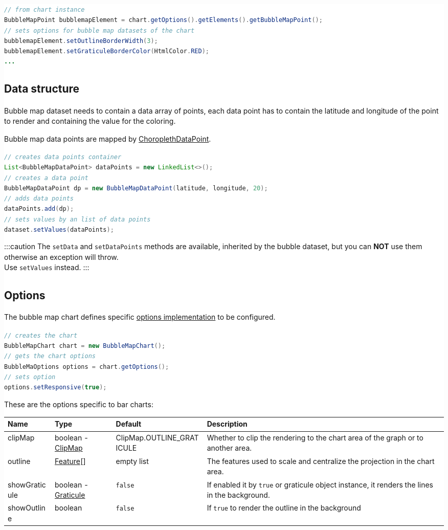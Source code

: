```java
// from chart instance
BubbleMapPoint bubblemapElement = chart.getOptions().getElements().getBubbleMapPoint();
// sets options for bubble map datasets of the chart
bubblemapElement.setOutlineBorderWidth(3);
bubblemapElement.setGraticuleBorderColor(HtmlColor.RED);
...
```

## Data structure

Bubble map dataset needs to contain a data array of points, each data point has to contain the latitude and longitude of the point to render and containing the value for the coloring.

Bubble map data points are mapped by [ChoroplethDataPoint](https://pepstock-org.github.io/Charba/next/org/pepstock/charba/client/geo/BubbleMapDataPoint.html).

```java
// creates data points container
List<BubbleMapDataPoint> dataPoints = new LinkedList<>();
// creates a data point
BubbleMapDataPoint dp = new BubbleMapDataPoint(latitude, longitude, 20);
// adds data points
dataPoints.add(dp);
// sets values by an list of data points
dataset.setValues(dataPoints);
```

:::caution
The `setData` and `setDataPoints` methods are available, inherited by the bubble dataset, but you can **NOT** use them otherwise an exception will throw.<br/>Use `setValues` instead.
:::

## Options

The bubble map chart defines specific [options implementation](https://pepstock-org.github.io/Charba/next/org/pepstock/charba/client/geo/BubbleMapOptions.html) to be configured.

```java
// creates the chart
BubbleMapChart chart = new BubbleMapChart();
// gets the chart options
BubbleMaOptions options = chart.getOptions();
// sets option
options.setResponsive(true);
```

These are the options specific to bar charts:

| Name | Type | Default | Description
| :- | :- | :- | :-
| clipMap | boolean - [ClipMap](https://pepstock-org.github.io/Charba/next/org/pepstock/charba/client/geo/enums/ClipMap.html)| ClipMap.OUTLINE_GRATICULE | Whether to clip the rendering to the chart area of the graph or to another area.
| outline | [Feature](https://pepstock-org.github.io/Charba/next/org/pepstock/charba/client/geo/Feature.html)[] | empty list | The features used to scale and centralize the projection in the chart area.
| showGraticule | boolean - [Graticule](https://pepstock-org.github.io/Charba/next/org/pepstock/charba/client/geo/Graticule.html) | `false` | If enabled it by `true` or graticule object instance, it renders the lines in the background.
| showOutline | boolean | `false` | If `true` to render the outline in the background
